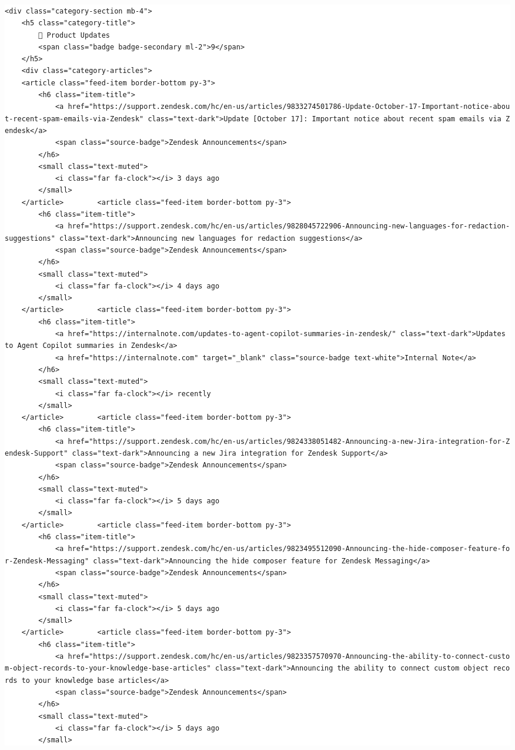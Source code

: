     <div class="category-section mb-4">
        <h5 class="category-title">
            🚀 Product Updates
            <span class="badge badge-secondary ml-2">9</span>
        </h5>
        <div class="category-articles">
        <article class="feed-item border-bottom py-3">
            <h6 class="item-title">
                <a href="https://support.zendesk.com/hc/en-us/articles/9833274501786-Update-October-17-Important-notice-about-recent-spam-emails-via-Zendesk" class="text-dark">Update [October 17]: Important notice about recent spam emails via Zendesk</a>
                <span class="source-badge">Zendesk Announcements</span>
            </h6>
            <small class="text-muted">
                <i class="far fa-clock"></i> 3 days ago
            </small>
        </article>        <article class="feed-item border-bottom py-3">
            <h6 class="item-title">
                <a href="https://support.zendesk.com/hc/en-us/articles/9828045722906-Announcing-new-languages-for-redaction-suggestions" class="text-dark">Announcing new languages for redaction suggestions</a>
                <span class="source-badge">Zendesk Announcements</span>
            </h6>
            <small class="text-muted">
                <i class="far fa-clock"></i> 4 days ago
            </small>
        </article>        <article class="feed-item border-bottom py-3">
            <h6 class="item-title">
                <a href="https://internalnote.com/updates-to-agent-copilot-summaries-in-zendesk/" class="text-dark">Updates to Agent Copilot summaries in Zendesk</a>
                <a href="https://internalnote.com" target="_blank" class="source-badge text-white">Internal Note</a>
            </h6>
            <small class="text-muted">
                <i class="far fa-clock"></i> recently
            </small>
        </article>        <article class="feed-item border-bottom py-3">
            <h6 class="item-title">
                <a href="https://support.zendesk.com/hc/en-us/articles/9824338051482-Announcing-a-new-Jira-integration-for-Zendesk-Support" class="text-dark">Announcing a new Jira integration for Zendesk Support</a>
                <span class="source-badge">Zendesk Announcements</span>
            </h6>
            <small class="text-muted">
                <i class="far fa-clock"></i> 5 days ago
            </small>
        </article>        <article class="feed-item border-bottom py-3">
            <h6 class="item-title">
                <a href="https://support.zendesk.com/hc/en-us/articles/9823495512090-Announcing-the-hide-composer-feature-for-Zendesk-Messaging" class="text-dark">Announcing the hide composer feature for Zendesk Messaging</a>
                <span class="source-badge">Zendesk Announcements</span>
            </h6>
            <small class="text-muted">
                <i class="far fa-clock"></i> 5 days ago
            </small>
        </article>        <article class="feed-item border-bottom py-3">
            <h6 class="item-title">
                <a href="https://support.zendesk.com/hc/en-us/articles/9823357570970-Announcing-the-ability-to-connect-custom-object-records-to-your-knowledge-base-articles" class="text-dark">Announcing the ability to connect custom object records to your knowledge base articles</a>
                <span class="source-badge">Zendesk Announcements</span>
            </h6>
            <small class="text-muted">
                <i class="far fa-clock"></i> 5 days ago
            </small>